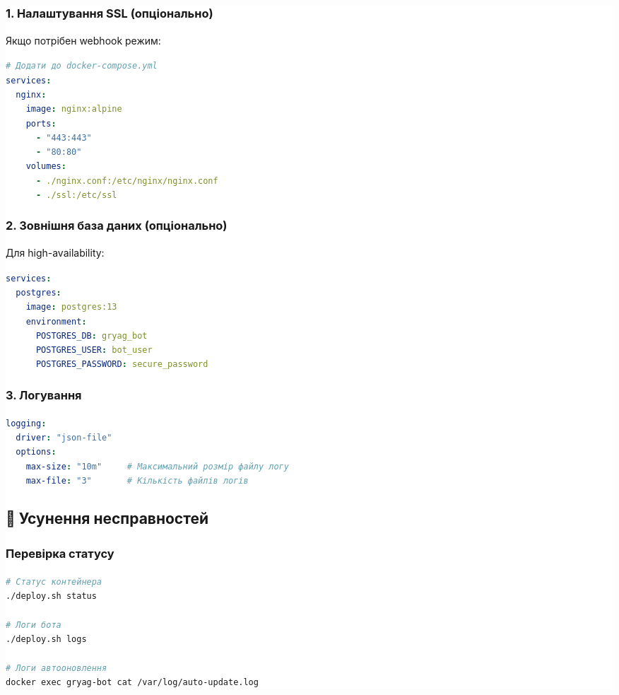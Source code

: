### 1. Налаштування SSL (опціонально)

Якщо потрібен webhook режим:

```yaml
# Додати до docker-compose.yml
services:
  nginx:
    image: nginx:alpine
    ports:
      - "443:443"
      - "80:80"
    volumes:
      - ./nginx.conf:/etc/nginx/nginx.conf
      - ./ssl:/etc/ssl
```

### 2. Зовнішня база даних (опціонально)

Для high-availability:

```yaml
services:
  postgres:
    image: postgres:13
    environment:
      POSTGRES_DB: gryag_bot
      POSTGRES_USER: bot_user
      POSTGRES_PASSWORD: secure_password
```

### 3. Логування

```yaml
logging:
  driver: "json-file"
  options:
    max-size: "10m"     # Максимальний розмір файлу логу
    max-file: "3"       # Кількість файлів логів
```

## 🚨 Усунення несправностей

### Перевірка статусу

```bash
# Статус контейнера
./deploy.sh status

# Логи бота
./deploy.sh logs

# Логи автооновлення
docker exec gryag-bot cat /var/log/auto-update.log
```

